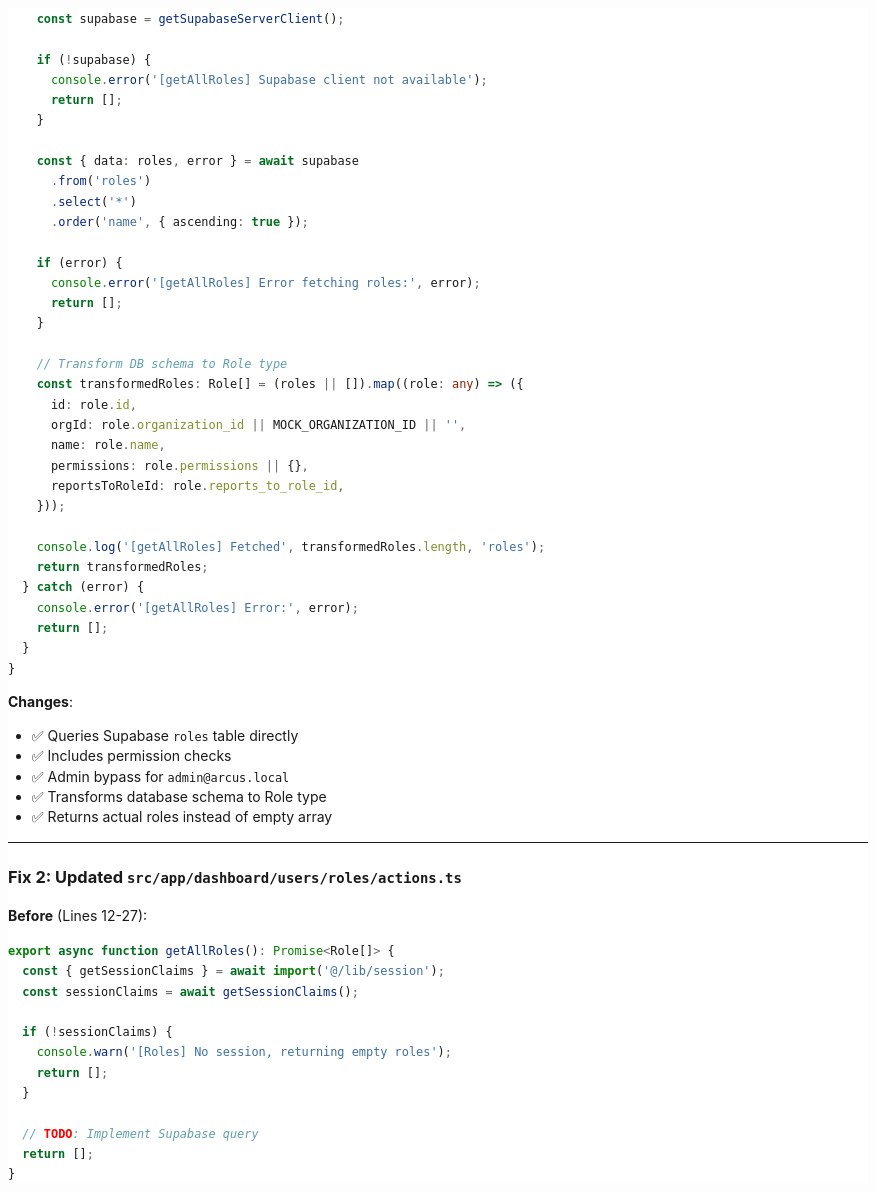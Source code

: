 ```typescript
    const supabase = getSupabaseServerClient();
    
    if (!supabase) {
      console.error('[getAllRoles] Supabase client not available');
      return [];
    }

    const { data: roles, error } = await supabase
      .from('roles')
      .select('*')
      .order('name', { ascending: true });

    if (error) {
      console.error('[getAllRoles] Error fetching roles:', error);
      return [];
    }
    
    // Transform DB schema to Role type
    const transformedRoles: Role[] = (roles || []).map((role: any) => ({
      id: role.id,
      orgId: role.organization_id || MOCK_ORGANIZATION_ID || '',
      name: role.name,
      permissions: role.permissions || {},
      reportsToRoleId: role.reports_to_role_id,
    }));

    console.log('[getAllRoles] Fetched', transformedRoles.length, 'roles');
    return transformedRoles;
  } catch (error) {
    console.error('[getAllRoles] Error:', error);
    return [];
  }
}
```

**Changes**:
- ✅ Queries Supabase `roles` table directly
- ✅ Includes permission checks
- ✅ Admin bypass for `admin@arcus.local`
- ✅ Transforms database schema to Role type
- ✅ Returns actual roles instead of empty array

---

### Fix 2: Updated `src/app/dashboard/users/roles/actions.ts`

**Before** (Lines 12-27):
```typescript
export async function getAllRoles(): Promise<Role[]> {
  const { getSessionClaims } = await import('@/lib/session');
  const sessionClaims = await getSessionClaims();
  
  if (!sessionClaims) {
    console.warn('[Roles] No session, returning empty roles');
    return [];
  }

  // TODO: Implement Supabase query
  return [];
}
```

